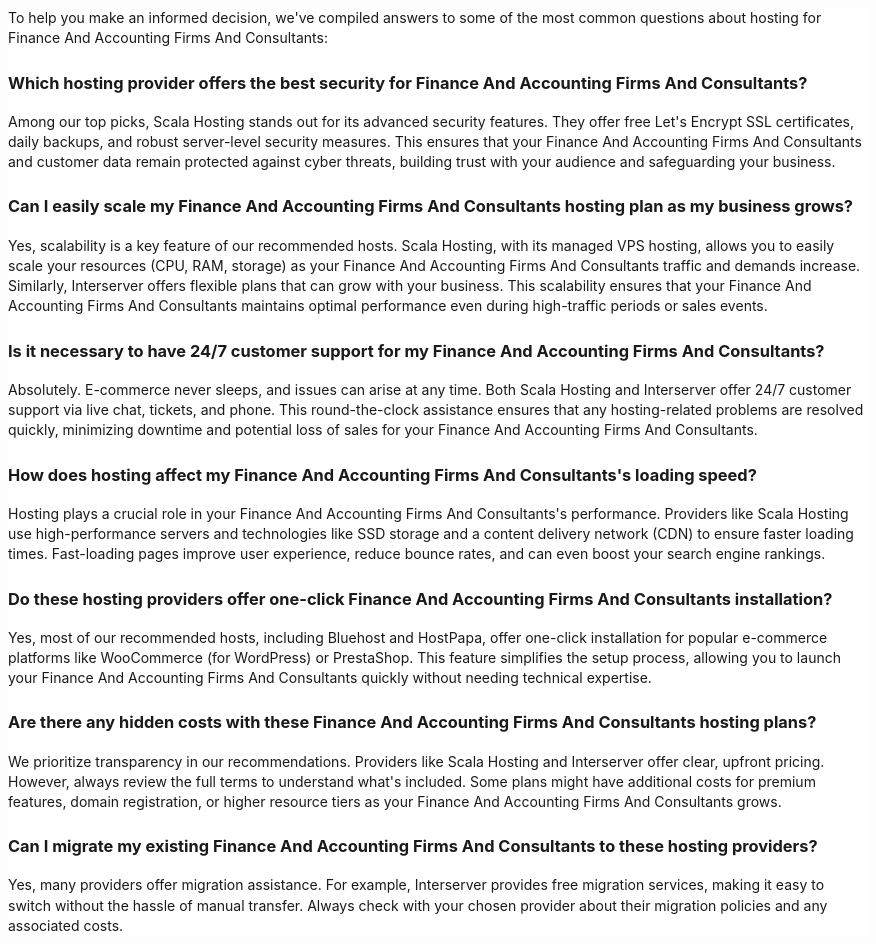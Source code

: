 To help you make an informed decision, we've compiled answers to some of the most common questions about hosting for Finance And Accounting Firms And Consultants:

### Which hosting provider offers the best security for Finance And Accounting Firms And Consultants? 
Among our top picks, Scala Hosting stands out for its advanced security features. They offer free Let's Encrypt SSL certificates, daily backups, and robust server-level security measures. This ensures that your Finance And Accounting Firms And Consultants and customer data remain protected against cyber threats, building trust with your audience and safeguarding your business.

### Can I easily scale my Finance And Accounting Firms And Consultants hosting plan as my business grows? 
Yes, scalability is a key feature of our recommended hosts. Scala Hosting, with its managed VPS hosting, allows you to easily scale your resources (CPU, RAM, storage) as your Finance And Accounting Firms And Consultants traffic and demands increase. Similarly, Interserver offers flexible plans that can grow with your business. This scalability ensures that your Finance And Accounting Firms And Consultants maintains optimal performance even during high-traffic periods or sales events.

### Is it necessary to have 24/7 customer support for my Finance And Accounting Firms And Consultants? 
Absolutely. E-commerce never sleeps, and issues can arise at any time. Both Scala Hosting and Interserver offer 24/7 customer support via live chat, tickets, and phone. This round-the-clock assistance ensures that any hosting-related problems are resolved quickly, minimizing downtime and potential loss of sales for your Finance And Accounting Firms And Consultants.

### How does hosting affect my Finance And Accounting Firms And Consultants's loading speed? 
Hosting plays a crucial role in your Finance And Accounting Firms And Consultants's performance. Providers like Scala Hosting use high-performance servers and technologies like SSD storage and a content delivery network (CDN) to ensure faster loading times. Fast-loading pages improve user experience, reduce bounce rates, and can even boost your search engine rankings.

### Do these hosting providers offer one-click Finance And Accounting Firms And Consultants installation? 
Yes, most of our recommended hosts, including Bluehost and HostPapa, offer one-click installation for popular e-commerce platforms like WooCommerce (for WordPress) or PrestaShop. This feature simplifies the setup process, allowing you to launch your Finance And Accounting Firms And Consultants quickly without needing technical expertise.

### Are there any hidden costs with these Finance And Accounting Firms And Consultants hosting plans? 
We prioritize transparency in our recommendations. Providers like Scala Hosting and Interserver offer clear, upfront pricing. However, always review the full terms to understand what's included. Some plans might have additional costs for premium features, domain registration, or higher resource tiers as your Finance And Accounting Firms And Consultants grows.

### Can I migrate my existing Finance And Accounting Firms And Consultants to these hosting providers? 
Yes, many providers offer migration assistance. For example, Interserver provides free migration services, making it easy to switch without the hassle of manual transfer. Always check with your chosen provider about their migration policies and any associated costs.
